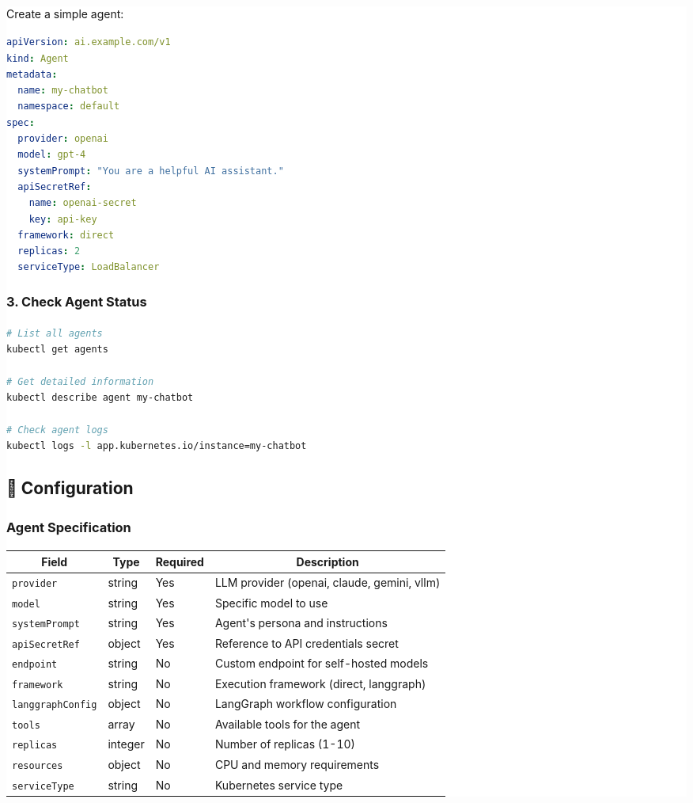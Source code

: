 Create a simple agent:

```yaml
apiVersion: ai.example.com/v1
kind: Agent
metadata:
  name: my-chatbot
  namespace: default
spec:
  provider: openai
  model: gpt-4
  systemPrompt: "You are a helpful AI assistant."
  apiSecretRef:
    name: openai-secret
    key: api-key
  framework: direct
  replicas: 2
  serviceType: LoadBalancer
```

### 3. Check Agent Status

```bash
# List all agents
kubectl get agents

# Get detailed information
kubectl describe agent my-chatbot

# Check agent logs
kubectl logs -l app.kubernetes.io/instance=my-chatbot
```

## 🔧 Configuration

### Agent Specification

| Field | Type | Required | Description |
|-------|------|----------|-------------|
| `provider` | string | Yes | LLM provider (openai, claude, gemini, vllm) |
| `model` | string | Yes | Specific model to use |
| `systemPrompt` | string | Yes | Agent's persona and instructions |
| `apiSecretRef` | object | Yes | Reference to API credentials secret |
| `endpoint` | string | No | Custom endpoint for self-hosted models |
| `framework` | string | No | Execution framework (direct, langgraph) |
| `langgraphConfig` | object | No | LangGraph workflow configuration |
| `tools` | array | No | Available tools for the agent |
| `replicas` | integer | No | Number of replicas (1-10) |
| `resources` | object | No | CPU and memory requirements |
| `serviceType` | string | No | Kubernetes service type |
